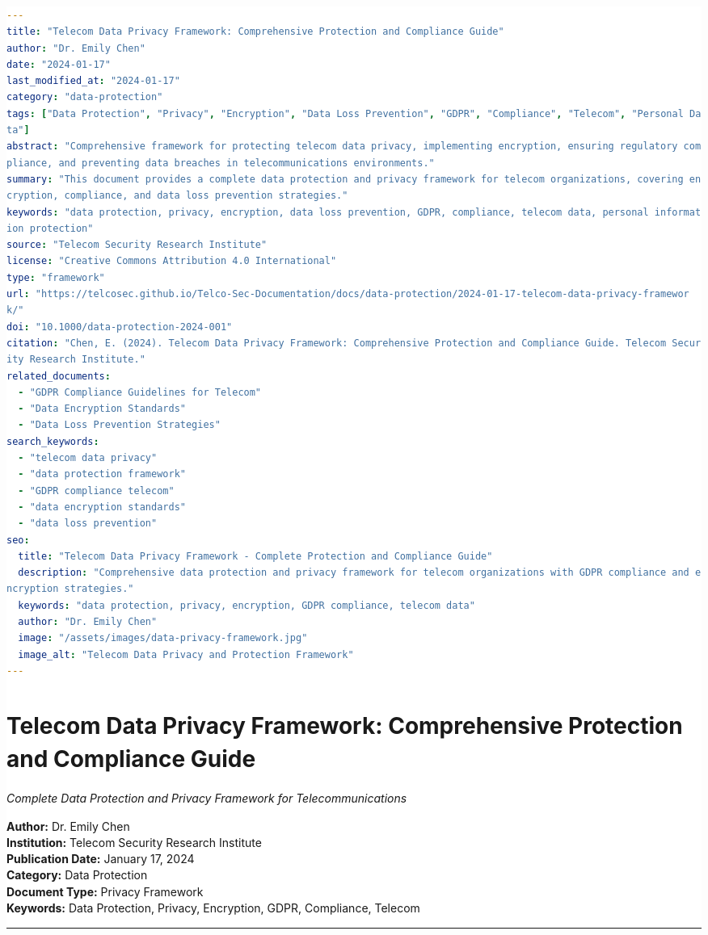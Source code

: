 ```yaml
---
title: "Telecom Data Privacy Framework: Comprehensive Protection and Compliance Guide"
author: "Dr. Emily Chen"
date: "2024-01-17"
last_modified_at: "2024-01-17"
category: "data-protection"
tags: ["Data Protection", "Privacy", "Encryption", "Data Loss Prevention", "GDPR", "Compliance", "Telecom", "Personal Data"]
abstract: "Comprehensive framework for protecting telecom data privacy, implementing encryption, ensuring regulatory compliance, and preventing data breaches in telecommunications environments."
summary: "This document provides a complete data protection and privacy framework for telecom organizations, covering encryption, compliance, and data loss prevention strategies."
keywords: "data protection, privacy, encryption, data loss prevention, GDPR, compliance, telecom data, personal information protection"
source: "Telecom Security Research Institute"
license: "Creative Commons Attribution 4.0 International"
type: "framework"
url: "https://telcosec.github.io/Telco-Sec-Documentation/docs/data-protection/2024-01-17-telecom-data-privacy-framework/"
doi: "10.1000/data-protection-2024-001"
citation: "Chen, E. (2024). Telecom Data Privacy Framework: Comprehensive Protection and Compliance Guide. Telecom Security Research Institute."
related_documents:
  - "GDPR Compliance Guidelines for Telecom"
  - "Data Encryption Standards"
  - "Data Loss Prevention Strategies"
search_keywords:
  - "telecom data privacy"
  - "data protection framework"
  - "GDPR compliance telecom"
  - "data encryption standards"
  - "data loss prevention"
seo:
  title: "Telecom Data Privacy Framework - Complete Protection and Compliance Guide"
  description: "Comprehensive data protection and privacy framework for telecom organizations with GDPR compliance and encryption strategies."
  keywords: "data protection, privacy, encryption, GDPR compliance, telecom data"
  author: "Dr. Emily Chen"
  image: "/assets/images/data-privacy-framework.jpg"
  image_alt: "Telecom Data Privacy and Protection Framework"
---
```


# Telecom Data Privacy Framework: Comprehensive Protection and Compliance Guide

*Complete Data Protection and Privacy Framework for Telecommunications*

**Author:** Dr. Emily Chen  
**Institution:** Telecom Security Research Institute  
**Publication Date:** January 17, 2024  
**Category:** Data Protection  
**Document Type:** Privacy Framework  
**Keywords:** Data Protection, Privacy, Encryption, GDPR, Compliance, Telecom

---